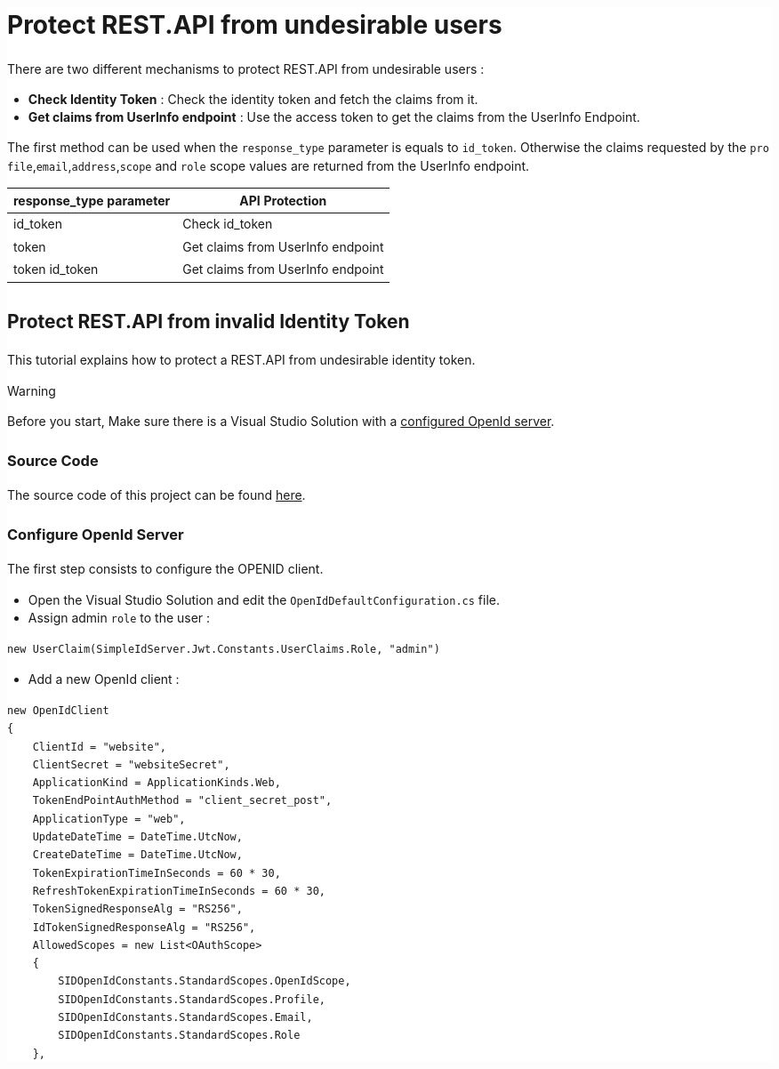 # Protect REST.API from undesirable users

There are two different mechanisms to protect REST.API from undesirable users :

* **Check Identity Token** : Check the identity token and fetch the claims from it.
* **Get claims from UserInfo endpoint** : Use the access token to get the claims from the UserInfo Endpoint.

The first method can be used when the `response_type` parameter is equals to `id_token`. Otherwise the claims requested by the `profile`,`email`,`address`,`scope` and `role` scope values are returned from the UserInfo endpoint.

| response_type parameter | API Protection                    |
| ----------------------- | --------------------------------- |
| id_token                | Check id_token                    |
| token                   | Get claims from UserInfo endpoint |
| token id_token          | Get claims from UserInfo endpoint |

## Protect REST.API from invalid Identity Token

This tutorial explains how to protect a REST.API from undesirable identity token.

> [!WARNING]
> Before you start, Make sure there is a Visual Studio Solution with a [configured OpenId server](/documentation/openid/installation.html).

### Source Code

The source code of this project can be found [here](https://github.com/simpleidserver/SimpleIdServer/tree/master/samples/ProtectAPIFromUndesirableUsers/IdToken).

### Configure OpenId Server

The first step consists to configure the OPENID client.

* Open the Visual Studio Solution and edit the `OpenIdDefaultConfiguration.cs` file.
* Assign admin `role` to the user :

```
new UserClaim(SimpleIdServer.Jwt.Constants.UserClaims.Role, "admin")
```

* Add a new OpenId client :

```
new OpenIdClient
{
    ClientId = "website",
    ClientSecret = "websiteSecret",
    ApplicationKind = ApplicationKinds.Web,
    TokenEndPointAuthMethod = "client_secret_post",
    ApplicationType = "web",
    UpdateDateTime = DateTime.UtcNow,
    CreateDateTime = DateTime.UtcNow,
    TokenExpirationTimeInSeconds = 60 * 30,
    RefreshTokenExpirationTimeInSeconds = 60 * 30,
    TokenSignedResponseAlg = "RS256",
    IdTokenSignedResponseAlg = "RS256",
    AllowedScopes = new List<OAuthScope>
    {
        SIDOpenIdConstants.StandardScopes.OpenIdScope,
        SIDOpenIdConstants.StandardScopes.Profile,
        SIDOpenIdConstants.StandardScopes.Email,
        SIDOpenIdConstants.StandardScopes.Role
    },
```